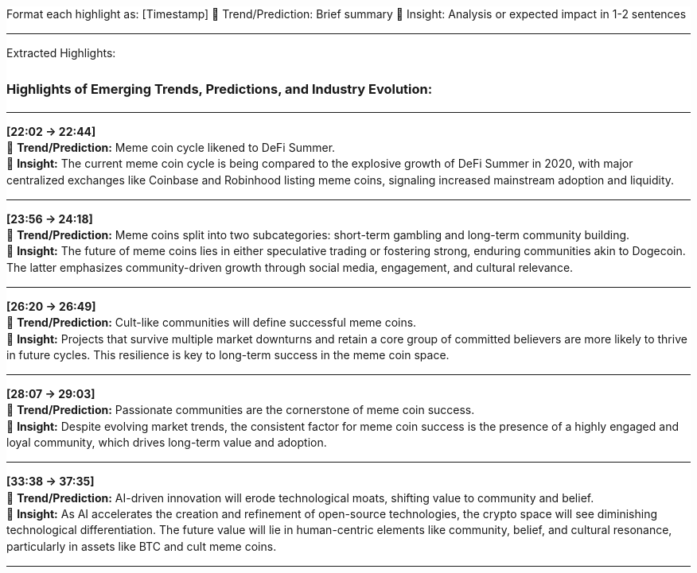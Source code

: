 Format each highlight as:
[Timestamp]
🚀 Trend/Prediction: Brief summary
🔭 Insight: Analysis or expected impact in 1-2 sentences



----------------------------------------

Extracted Highlights:
### Highlights of Emerging Trends, Predictions, and Industry Evolution:

---

**[22:02 -> 22:44]**  
🚀 **Trend/Prediction:** Meme coin cycle likened to DeFi Summer.  
🔭 **Insight:** The current meme coin cycle is being compared to the explosive growth of DeFi Summer in 2020, with major centralized exchanges like Coinbase and Robinhood listing meme coins, signaling increased mainstream adoption and liquidity.

---

**[23:56 -> 24:18]**  
🚀 **Trend/Prediction:** Meme coins split into two subcategories: short-term gambling and long-term community building.  
🔭 **Insight:** The future of meme coins lies in either speculative trading or fostering strong, enduring communities akin to Dogecoin. The latter emphasizes community-driven growth through social media, engagement, and cultural relevance.

---

**[26:20 -> 26:49]**  
🚀 **Trend/Prediction:** Cult-like communities will define successful meme coins.  
🔭 **Insight:** Projects that survive multiple market downturns and retain a core group of committed believers are more likely to thrive in future cycles. This resilience is key to long-term success in the meme coin space.

---

**[28:07 -> 29:03]**  
🚀 **Trend/Prediction:** Passionate communities are the cornerstone of meme coin success.  
🔭 **Insight:** Despite evolving market trends, the consistent factor for meme coin success is the presence of a highly engaged and loyal community, which drives long-term value and adoption.

---

**[33:38 -> 37:35]**  
🚀 **Trend/Prediction:** AI-driven innovation will erode technological moats, shifting value to community and belief.  
🔭 **Insight:** As AI accelerates the creation and refinement of open-source technologies, the crypto space will see diminishing technological differentiation. The future value will lie in human-centric elements like community, belief, and cultural resonance, particularly in assets like BTC and cult meme coins.

---
